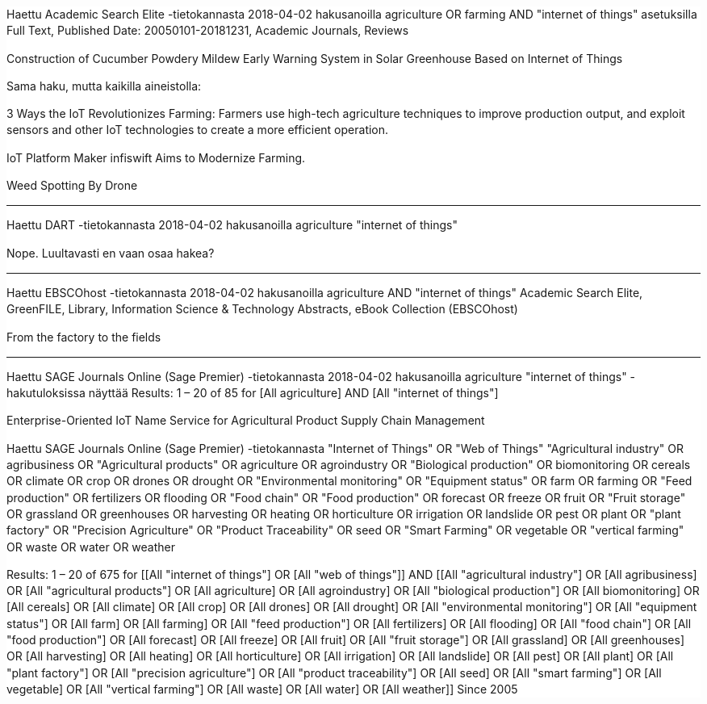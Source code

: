 
Haettu  Academic Search Elite -tietokannasta 2018-04-02 hakusanoilla agriculture OR farming AND "internet of things"
asetuksilla Full Text, Published Date: 20050101-20181231, Academic Journals, Reviews

Construction of Cucumber Powdery Mildew Early Warning System in Solar Greenhouse Based on Internet of Things

Sama haku, mutta kaikilla aineistolla:

3 Ways the IoT Revolutionizes Farming: Farmers use high-tech agriculture techniques to improve production output, and exploit sensors and other IoT technologies to create a more efficient operation.

IoT Platform Maker infiswift Aims to Modernize Farming.

Weed Spotting By Drone

---------------------------------------------------------------------------------------------------

Haettu DART -tietokannasta 2018-04-02 hakusanoilla agriculture "internet of things"

Nope. Luultavasti en vaan osaa hakea?

---------------------------------------------------------------------------------------------------
Haettu EBSCOhost -tietokannasta 2018-04-02 hakusanoilla agriculture AND "internet of things"
Academic Search Elite, GreenFILE, Library, Information Science & Technology Abstracts, eBook Collection (EBSCOhost)

From the factory to the fields

---------------------------------------------------------------------------------------------------

Haettu SAGE Journals Online (Sage Premier) -tietokannasta 2018-04-02 hakusanoilla agriculture "internet of things" -hakutuloksissa näyttää Results: 1 – 20 of 85 for [All agriculture] AND [All "internet of things"]

Enterprise-Oriented IoT Name Service for Agricultural Product Supply Chain Management

Haettu SAGE Journals Online (Sage Premier) -tietokannasta
"Internet of Things" OR "Web of Things" 
"Agricultural industry" OR agribusiness OR "Agricultural products" OR agriculture OR agroindustry OR "Biological production" OR biomonitoring OR cereals OR climate OR crop OR drones OR drought OR "Environmental monitoring" OR "Equipment status" OR farm OR farming OR "Feed production" OR fertilizers OR flooding OR "Food chain" OR "Food production" OR forecast OR freeze OR fruit OR "Fruit storage" OR grassland OR greenhouses OR harvesting OR heating OR horticulture OR irrigation OR landslide OR pest OR plant OR "plant factory" OR "Precision Agriculture" OR "Product Traceability" OR seed OR "Smart Farming" OR vegetable OR "vertical farming" OR waste OR water OR weather

Results: 1 – 20 of 675 for [[All "internet of things"] OR [All "web of things"]] AND [[All "agricultural industry"] OR [All agribusiness] OR [All "agricultural products"] OR [All agriculture] OR [All agroindustry] OR [All "biological production"] OR [All biomonitoring] OR [All cereals] OR [All climate] OR [All crop] OR [All drones] OR [All drought] OR [All "environmental monitoring"] OR [All "equipment status"] OR [All farm] OR [All farming] OR [All "feed production"] OR [All fertilizers] OR [All flooding] OR [All "food chain"] OR [All "food production"] OR [All forecast] OR [All freeze] OR [All fruit] OR [All "fruit storage"] OR [All grassland] OR [All greenhouses] OR [All harvesting] OR [All heating] OR [All horticulture] OR [All irrigation] OR [All landslide] OR [All pest] OR [All plant] OR [All "plant factory"] OR [All "precision agriculture"] OR [All "product traceability"] OR [All seed] OR [All "smart farming"] OR [All vegetable] OR [All "vertical farming"] OR [All waste] OR [All water] OR [All weather]] Since 2005
